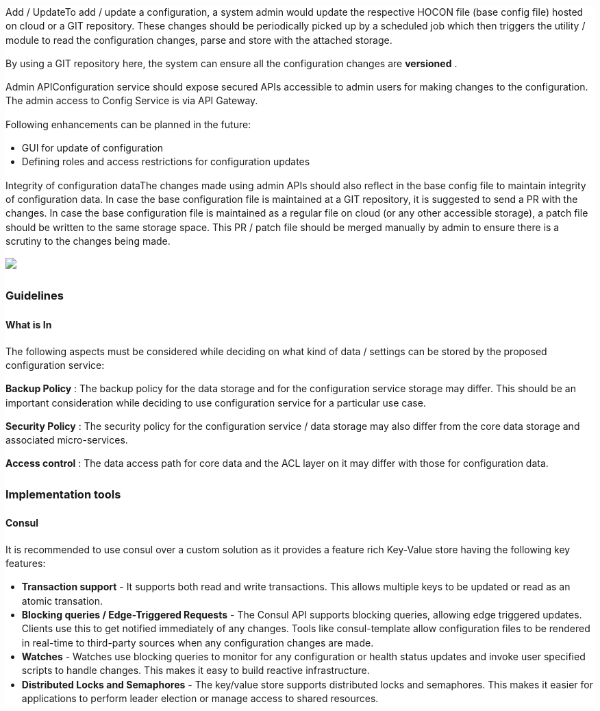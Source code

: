 Add / UpdateTo add / update a configuration, a system admin would update the respective HOCON file (base config file) hosted on cloud or a GIT repository. These changes should be periodically picked up by a scheduled job which then triggers the utility / module to read the configuration changes, parse and store with the attached storage.

By using a GIT repository here, the system can ensure all the configuration changes are **versioned** .

Admin APIConfiguration service should expose secured APIs accessible to admin users for making changes to the configuration. The admin access to Config Service is via API Gateway.

Following enhancements can be planned in the future:

* GUI for update of configuration
* Defining roles and access restrictions for configuration updates

Integrity of configuration dataThe changes made using admin APIs should also reflect in the base config file to maintain integrity of configuration data. In case the base configuration file is maintained at a GIT repository, it is suggested to send a PR with the changes. In case the base configuration file is maintained as a regular file on cloud (or any other accessible storage), a patch file should be written to the same storage space. This PR / patch file should be merged manually by admin to ensure there is a scrutiny to the changes being made.

![](../../../../Design/sbdesign-ed-kn-hw2/images/storage/config\_service.png)

### Guidelines

#### What is In

The following aspects must be considered while deciding on what kind of data / settings can be stored by the proposed configuration service:

**Backup Policy** : The backup policy for the data storage and for the configuration service storage may differ. This should be an important consideration while deciding to use configuration service for a particular use case.

**Security Policy** : The security policy for the configuration service / data storage may also differ from the core data storage and associated micro-services.

**Access control** : The data access path for core data and the ACL layer on it may differ with those for configuration data.

### Implementation tools

#### Consul

It is recommended to use consul over a custom solution as it provides a feature rich Key-Value store having the following key features:

* **Transaction support** - It supports both read and write transactions. This allows multiple keys to be updated or read as an atomic transation.
* **Blocking queries / Edge-Triggered Requests** - The Consul API supports blocking queries, allowing edge triggered updates. Clients use this to get notified immediately of any changes. Tools like consul-template allow configuration files to be rendered in real-time to third-party sources when any configuration changes are made.&#x20;
* **Watches** - Watches use blocking queries to monitor for any configuration or health status updates and invoke user specified scripts to handle changes. This makes it easy to build reactive infrastructure.
* **Distributed Locks and Semaphores** - The key/value store supports distributed locks and semaphores. This makes it easier for applications to perform leader election or manage access to shared resources.

